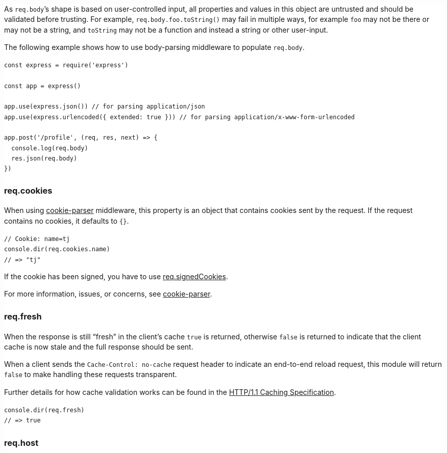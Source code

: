 As `req.body`’s shape is based on user-controlled input, all properties and values in this object are untrusted and should be validated before trusting. For example, `req.body.foo.toString()` may fail in multiple ways, for example `foo` may not be there or may not be a string, and `toString` may not be a function and instead a string or other user-input.

The following example shows how to use body-parsing middleware to populate `req.body`.

```
const express = require('express')

const app = express()

app.use(express.json()) // for parsing application/json
app.use(express.urlencoded({ extended: true })) // for parsing application/x-www-form-urlencoded

app.post('/profile', (req, res, next) => {
  console.log(req.body)
  res.json(req.body)
})
```

### req.cookies

When using [cookie-parser](https://www.npmjs.com/package/cookie-parser) middleware, this property is an object that contains cookies sent by the request. If the request contains no cookies, it defaults to `{}`.

```
// Cookie: name=tj
console.dir(req.cookies.name)
// => "tj"
```

If the cookie has been signed, you have to use [req.signedCookies](https://expressjs.com/en/api.html#req.signedCookies).

For more information, issues, or concerns, see [cookie-parser](https://github.com/expressjs/cookie-parser).

### req.fresh

When the response is still “fresh” in the client’s cache `true` is returned, otherwise `false` is returned to indicate that the client cache is now stale and the full response should be sent.

When a client sends the `Cache-Control: no-cache` request header to indicate an end-to-end reload request, this module will return `false` to make handling these requests transparent.

Further details for how cache validation works can be found in the [HTTP/1.1 Caching Specification](https://tools.ietf.org/html/rfc7234).

```
console.dir(req.fresh)
// => true
```

### req.host
